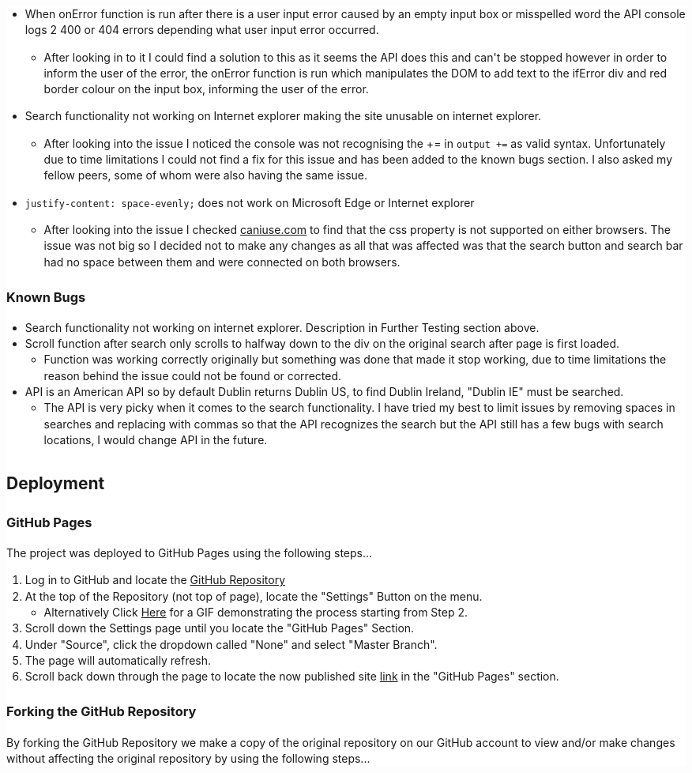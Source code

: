 - When onError function is run after there is a user input error caused by an empty input box or misspelled word the API console logs 2 400 or 404 errors depending what user input error occurred.
    - After looking in to it I could find a solution to this as it seems the API does this and can't be stopped however in order to inform the user of the error, the onError function
    is run which manipulates the DOM to add text to the ifError div and red border colour on the input box, informing the user of the error.

- Search functionality not working on Internet explorer making the site unusable on internet explorer.
    - After looking into the issue I noticed the console was not recognising the += in ```output +=``` as valid syntax. Unfortunately due to time limitations I could not find a fix for 
    this issue and has been added to the known bugs section. I also asked my fellow peers, some of whom were also having the same issue.

- ```justify-content: space-evenly;``` does not work on Microsoft Edge or Internet explorer
    - After looking into the issue I checked [caniuse.com]() to find that the css property is not supported on either browsers. The issue was not big so I decided not to make any 
    changes as all that was affected was that the search button and search bar had no space between them and were connected on both browsers.

### Known Bugs
- Search functionality not working on internet explorer. Description in Further Testing section above.
- Scroll function after search only scrolls to halfway down to the div on the original search after page is first loaded. 
    - Function was working correctly originally but something was done that made it stop working, due to time limitations the reason behind the issue could not be found or corrected.
- API is an American API so by default Dublin returns Dublin US, to find Dublin Ireland, "Dublin IE" must be searched. 
    - The API is very picky when it comes to the search functionality. I have tried my best to limit issues by removing spaces in searches and replacing with commas so that the API
    recognizes the search but the API still has a few bugs with search locations, I would change API in the future.

## Deployment

### GitHub Pages
The project was deployed to GitHub Pages using the following steps...

1. Log in to GitHub and locate the [GitHub Repository](https://github.com/LouieOHagan/Simple-Weather-Website)
2. At the top of the Repository (not top of page), locate the "Settings" Button on the menu.
    - Alternatively Click [Here](https://raw.githubusercontent.com/LouieOHagan/Simple-Weather-Website/master/readMe-assets/github-pages-deployment.gif) for a GIF demonstrating the process starting from Step 2.
3. Scroll down the Settings page until you locate the "GitHub Pages" Section.
4. Under "Source", click the dropdown called "None" and select "Master Branch".
5. The page will automatically refresh.
6. Scroll back down through the page to locate the now published site [link](https://louieohagan.github.io/Simple-Weather-Website/) in the "GitHub Pages" section.

### Forking the GitHub Repository
By forking the GitHub Repository we make a copy of the original repository on our GitHub account to view and/or make changes without affecting the original repository by using the following steps...
